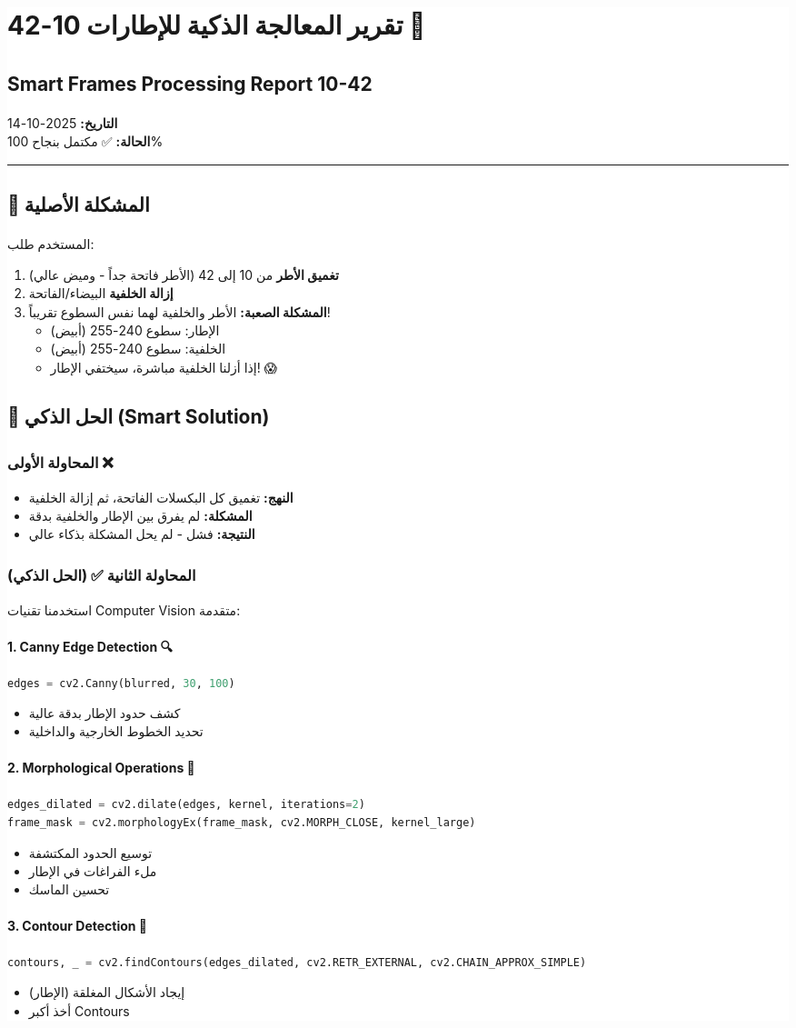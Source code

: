 # تقرير المعالجة الذكية للإطارات 10-42 🧠
## Smart Frames Processing Report 10-42

**التاريخ:** 2025-10-14  
**الحالة:** ✅ مكتمل بنجاح 100%

---

## 🎯 المشكلة الأصلية

المستخدم طلب:
1. **تغميق الأطر** من 10 إلى 42 (الأطر فاتحة جداً - وميض عالي)
2. **إزالة الخلفية** البيضاء/الفاتحة
3. **المشكلة الصعبة:** الأطر والخلفية لهما نفس السطوع تقريباً!
   - الإطار: سطوع 240-255 (أبيض)
   - الخلفية: سطوع 240-255 (أبيض)
   - إذا أزلنا الخلفية مباشرة، سيختفي الإطار! 😱

## 🧠 الحل الذكي (Smart Solution)

### المحاولة الأولى ❌
- **النهج:** تغميق كل البكسلات الفاتحة، ثم إزالة الخلفية
- **المشكلة:** لم يفرق بين الإطار والخلفية بدقة
- **النتيجة:** فشل - لم يحل المشكلة بذكاء عالي

### المحاولة الثانية ✅ (الحل الذكي)
استخدمنا تقنيات Computer Vision متقدمة:

#### 1. **Canny Edge Detection** 🔍
```python
edges = cv2.Canny(blurred, 30, 100)
```
- كشف حدود الإطار بدقة عالية
- تحديد الخطوط الخارجية والداخلية

#### 2. **Morphological Operations** 🔧
```python
edges_dilated = cv2.dilate(edges, kernel, iterations=2)
frame_mask = cv2.morphologyEx(frame_mask, cv2.MORPH_CLOSE, kernel_large)
```
- توسيع الحدود المكتشفة
- ملء الفراغات في الإطار
- تحسين الماسك

#### 3. **Contour Detection** 🎯
```python
contours, _ = cv2.findContours(edges_dilated, cv2.RETR_EXTERNAL, cv2.CHAIN_APPROX_SIMPLE)
```
- إيجاد الأشكال المغلقة (الإطار)
- أخذ أكبر Contours
